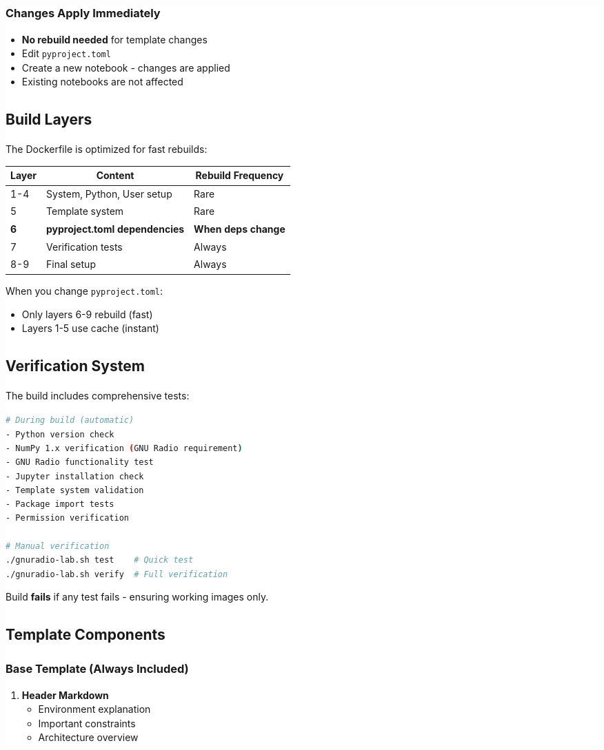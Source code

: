 ### Changes Apply Immediately

- **No rebuild needed** for template changes
- Edit `pyproject.toml`
- Create a new notebook - changes are applied
- Existing notebooks are not affected

## Build Layers

The Dockerfile is optimized for fast rebuilds:

| Layer | Content | Rebuild Frequency |
|-------|---------|------------------|
| 1-4 | System, Python, User setup | Rare |
| 5 | Template system | Rare |
| **6** | **pyproject.toml dependencies** | **When deps change** |
| 7 | Verification tests | Always |
| 8-9 | Final setup | Always |

When you change `pyproject.toml`:
- Only layers 6-9 rebuild (fast)
- Layers 1-5 use cache (instant)

## Verification System

The build includes comprehensive tests:

```bash
# During build (automatic)
- Python version check
- NumPy 1.x verification (GNU Radio requirement)
- GNU Radio functionality test
- Jupyter installation check
- Template system validation
- Package import tests
- Permission verification

# Manual verification
./gnuradio-lab.sh test    # Quick test
./gnuradio-lab.sh verify  # Full verification
```

Build **fails** if any test fails - ensuring working images only.

## Template Components

### Base Template (Always Included)

1. **Header Markdown**
   - Environment explanation
   - Important constraints
   - Architecture overview
